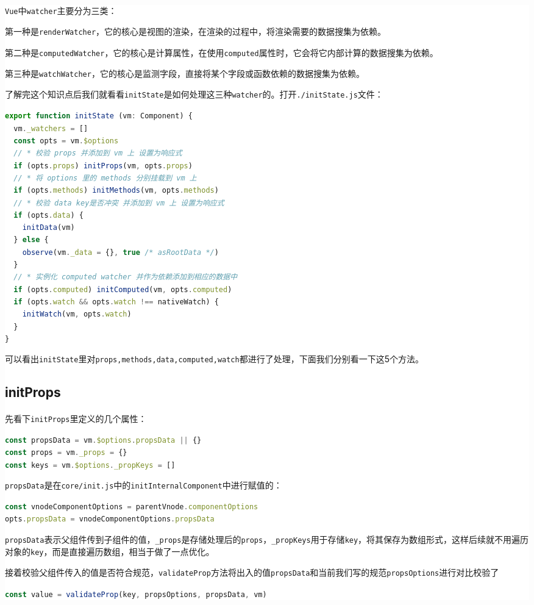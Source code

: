 `Vue`中`watcher`主要分为三类：

第一种是`renderWatcher`，它的核心是视图的渲染，在渲染的过程中，将渲染需要的数据搜集为依赖。

第二种是`computedWatcher`，它的核心是计算属性，在使用`computed`属性时，它会将它内部计算的数据搜集为依赖。

第三种是`watchWatcher`，它的核心是监测字段，直接将某个字段或函数依赖的数据搜集为依赖。

了解完这个知识点后我们就看看`initState`是如何处理这三种`watcher`的。打开`./initState.js`文件：

```javascript
export function initState (vm: Component) {
  vm._watchers = []
  const opts = vm.$options
  // * 校验 props 并添加到 vm 上 设置为响应式
  if (opts.props) initProps(vm, opts.props)
  // * 将 options 里的 methods 分别挂载到 vm 上
  if (opts.methods) initMethods(vm, opts.methods)
  // * 校验 data key是否冲突 并添加到 vm 上 设置为响应式
  if (opts.data) {
    initData(vm)
  } else {
    observe(vm._data = {}, true /* asRootData */)
  }
  // * 实例化 computed watcher 并作为依赖添加到相应的数据中
  if (opts.computed) initComputed(vm, opts.computed)
  if (opts.watch && opts.watch !== nativeWatch) {
    initWatch(vm, opts.watch)
  }
}
```

可以看出`initState`里对`props,methods,data,computed,watch`都进行了处理，下面我们分别看一下这5个方法。

## initProps

先看下`initProps`里定义的几个属性：

```javascript
const propsData = vm.$options.propsData || {}
const props = vm._props = {}
const keys = vm.$options._propKeys = []
```

`propsData`是在`core/init.js`中的`initInternalComponent`中进行赋值的：

```javascript
const vnodeComponentOptions = parentVnode.componentOptions
opts.propsData = vnodeComponentOptions.propsData
```

`propsData`表示父组件传到子组件的值，`_props`是存储处理后的`props`，`_propKeys`用于存储`key`，将其保存为数组形式，这样后续就不用遍历对象的`key`，而是直接遍历数组，相当于做了一点优化。

接着校验父组件传入的值是否符合规范，`validateProp`方法将出入的值`propsData`和当前我们写的规范`propsOptions`进行对比校验了

```javascript
const value = validateProp(key, propsOptions, propsData, vm)
```
